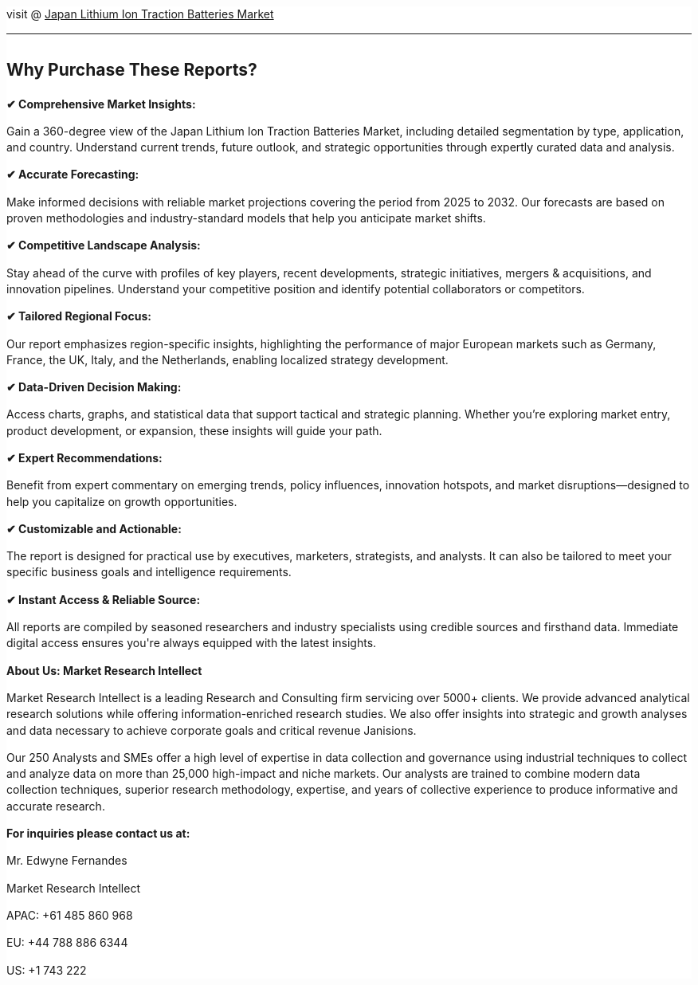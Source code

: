 visit&nbsp;@</strong>&nbsp;</span><span class="font-[700]"><a href="https://www.marketresearchintellect.com/product/lithium-ion-traction-batteries-market/?utm_source=Linkedin&utm_medium=805" target="_blank" data-tracking-control-name="article-ssr-frontend-pulse_little-text-block" data-tracking-will-navigate="" data-test-link="">Japan Lithium Ion Traction Batteries Market</a></span></p></blockquote><hr /><h2>Why Purchase These Reports?</h2><p><strong>✔ Comprehensive Market Insights:</strong></p><p>Gain a 360-degree view of the Japan Lithium Ion Traction Batteries Market, including detailed segmentation by type, application, and country. Understand current trends, future outlook, and strategic opportunities through expertly curated data and analysis.</p><p><strong>✔ Accurate Forecasting:</strong></p><p>Make informed decisions with reliable market projections covering the period from 2025 to 2032. Our forecasts are based on proven methodologies and industry-standard models that help you anticipate market shifts.</p><p><strong>✔ Competitive Landscape Analysis:</strong></p><p>Stay ahead of the curve with profiles of key players, recent developments, strategic initiatives, mergers &amp; acquisitions, and innovation pipelines. Understand your competitive position and identify potential collaborators or competitors.</p><p><strong>✔ Tailored Regional Focus:</strong></p><p>Our report emphasizes region-specific insights, highlighting the performance of major European markets such as Germany, France, the UK, Italy, and the Netherlands, enabling localized strategy development.</p><p><strong>✔ Data-Driven Decision Making:</strong></p><p>Access charts, graphs, and statistical data that support tactical and strategic planning. Whether you&rsquo;re exploring market entry, product development, or expansion, these insights will guide your path.</p><p><strong>✔ Expert Recommendations:</strong></p><p>Benefit from expert commentary on emerging trends, policy influences, innovation hotspots, and market disruptions&mdash;designed to help you capitalize on growth opportunities.</p><p><strong>✔ Customizable and Actionable:</strong></p><p>The report is designed for practical use by executives, marketers, strategists, and analysts. It can also be tailored to meet your specific business goals and intelligence requirements.</p><p><strong>✔ Instant Access &amp; Reliable Source:</strong></p><p>All reports are compiled by seasoned researchers and industry specialists using credible sources and firsthand data. Immediate digital access ensures you're always equipped with the latest insights.</p><p><strong><span class="font-[700]">About Us: Market Research Intellect</span></strong></p><p><span class="">Market Research Intellect is a leading Research and Consulting firm servicing over 5000+ clients. We provide advanced analytical research solutions while offering information-enriched research studies.&nbsp;</span>We also offer insights into strategic and growth analyses and data necessary to achieve corporate goals and critical revenue Janisions.</p><p><span class="">Our 250 Analysts and SMEs offer a high level of expertise in data collection and governance using industrial techniques to collect and analyze data on more than 25,000 high-impact and niche markets. Our analysts are trained to combine modern data collection techniques, superior research methodology, expertise, and years of collective experience to produce informative and accurate research.</span></p><p><strong>For inquiries please contact us at:</strong></p><p>Mr. Edwyne Fernandes</p><p>Market Research Intellect</p><p>APAC: +61 485 860 968</p><p>EU: +44 788 886 6344</p><p>US: +1 743 222